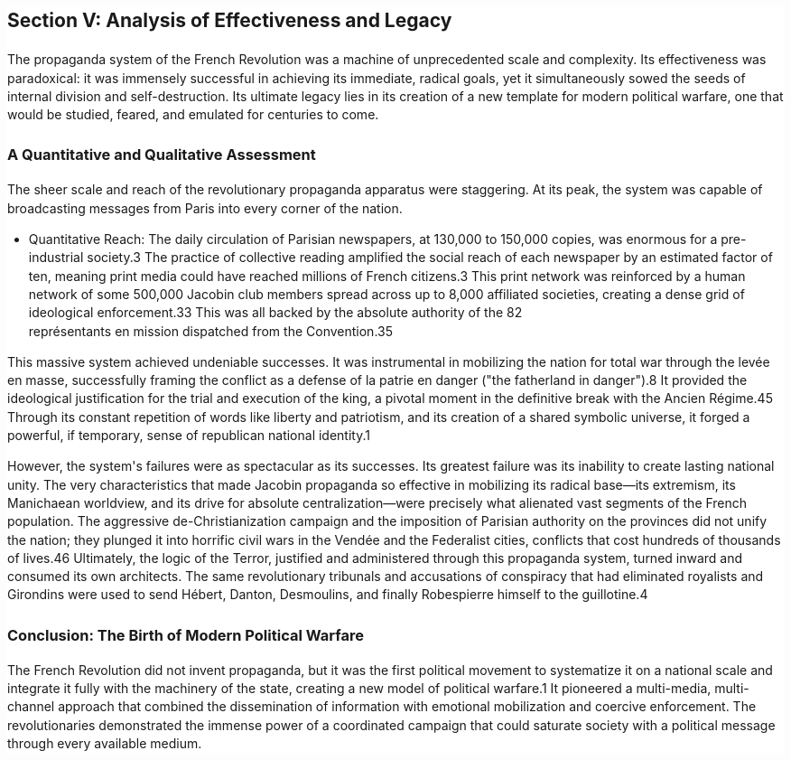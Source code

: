   

## Section V: Analysis of Effectiveness and Legacy

  

The propaganda system of the French Revolution was a machine of unprecedented scale and complexity. Its effectiveness was paradoxical: it was immensely successful in achieving its immediate, radical goals, yet it simultaneously sowed the seeds of internal division and self-destruction. Its ultimate legacy lies in its creation of a new template for modern political warfare, one that would be studied, feared, and emulated for centuries to come.

  

### A Quantitative and Qualitative Assessment

  

The sheer scale and reach of the revolutionary propaganda apparatus were staggering. At its peak, the system was capable of broadcasting messages from Paris into every corner of the nation.

- Quantitative Reach: The daily circulation of Parisian newspapers, at 130,000 to 150,000 copies, was enormous for a pre-industrial society.3 The practice of collective reading amplified the social reach of each newspaper by an estimated factor of ten, meaning print media could have reached millions of French citizens.3 This print network was reinforced by a human network of some 500,000 Jacobin club members spread across up to 8,000 affiliated societies, creating a dense grid of ideological enforcement.33 This was all backed by the absolute authority of the 82  
    représentants en mission dispatched from the Convention.35
    

This massive system achieved undeniable successes. It was instrumental in mobilizing the nation for total war through the levée en masse, successfully framing the conflict as a defense of la patrie en danger ("the fatherland in danger").8 It provided the ideological justification for the trial and execution of the king, a pivotal moment in the definitive break with the Ancien Régime.45 Through its constant repetition of words like liberty and patriotism, and its creation of a shared symbolic universe, it forged a powerful, if temporary, sense of republican national identity.1

However, the system's failures were as spectacular as its successes. Its greatest failure was its inability to create lasting national unity. The very characteristics that made Jacobin propaganda so effective in mobilizing its radical base—its extremism, its Manichaean worldview, and its drive for absolute centralization—were precisely what alienated vast segments of the French population. The aggressive de-Christianization campaign and the imposition of Parisian authority on the provinces did not unify the nation; they plunged it into horrific civil wars in the Vendée and the Federalist cities, conflicts that cost hundreds of thousands of lives.46 Ultimately, the logic of the Terror, justified and administered through this propaganda system, turned inward and consumed its own architects. The same revolutionary tribunals and accusations of conspiracy that had eliminated royalists and Girondins were used to send Hébert, Danton, Desmoulins, and finally Robespierre himself to the guillotine.4

  

### Conclusion: The Birth of Modern Political Warfare

  

The French Revolution did not invent propaganda, but it was the first political movement to systematize it on a national scale and integrate it fully with the machinery of the state, creating a new model of political warfare.1 It pioneered a multi-media, multi-channel approach that combined the dissemination of information with emotional mobilization and coercive enforcement. The revolutionaries demonstrated the immense power of a coordinated campaign that could saturate society with a political message through every available medium.
